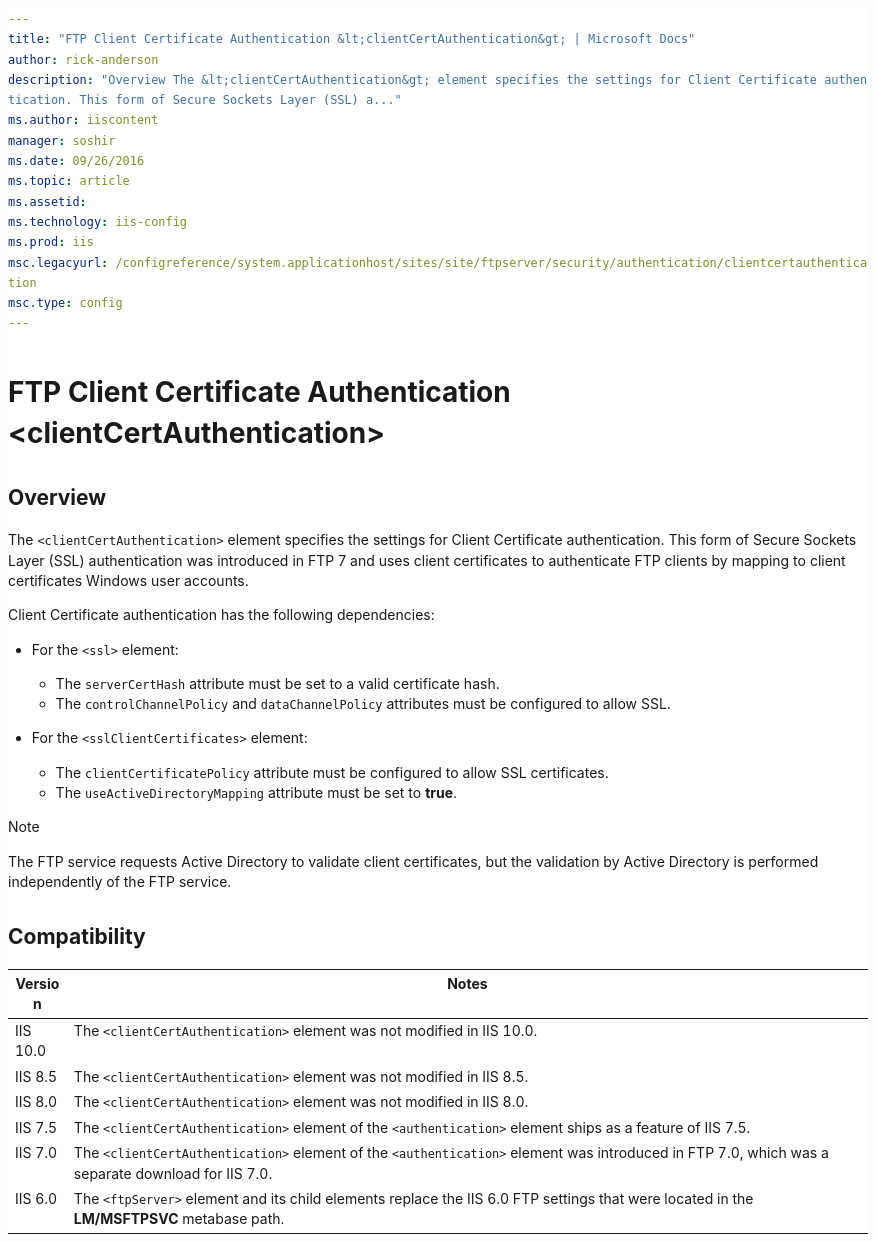 ```yaml
---
title: "FTP Client Certificate Authentication &lt;clientCertAuthentication&gt; | Microsoft Docs"
author: rick-anderson
description: "Overview The &lt;clientCertAuthentication&gt; element specifies the settings for Client Certificate authentication. This form of Secure Sockets Layer (SSL) a..."
ms.author: iiscontent
manager: soshir
ms.date: 09/26/2016
ms.topic: article
ms.assetid: 
ms.technology: iis-config
ms.prod: iis
msc.legacyurl: /configreference/system.applicationhost/sites/site/ftpserver/security/authentication/clientcertauthentication
msc.type: config
---
```

FTP Client Certificate Authentication &lt;clientCertAuthentication&gt;
====================
<a id="001"></a>
## Overview

The `<clientCertAuthentication>` element specifies the settings for Client Certificate authentication. This form of Secure Sockets Layer (SSL) authentication was introduced in FTP 7 and uses client certificates to authenticate FTP clients by mapping to client certificates Windows user accounts.

Client Certificate authentication has the following dependencies:

- For the `<ssl>` element: 

    - The `serverCertHash` attribute must be set to a valid certificate hash.
    - The `controlChannelPolicy` and `dataChannelPolicy` attributes must be configured to allow SSL.
- For the `<sslClientCertificates>` element: 

    - The `clientCertificatePolicy` attribute must be configured to allow SSL certificates.
    - The `useActiveDirectoryMapping` attribute must be set to **true**.

> [!NOTE]
> The FTP service requests Active Directory to validate client certificates, but the validation by Active Directory is performed independently of the FTP service.

<a id="002"></a>
## Compatibility

| Version | Notes |
| --- | --- |
| IIS 10.0 | The `<clientCertAuthentication>` element was not modified in IIS 10.0. |
| IIS 8.5 | The `<clientCertAuthentication>` element was not modified in IIS 8.5. |
| IIS 8.0 | The `<clientCertAuthentication>` element was not modified in IIS 8.0. |
| IIS 7.5 | The `<clientCertAuthentication>` element of the `<authentication>` element ships as a feature of IIS 7.5. |
| IIS 7.0 | The `<clientCertAuthentication>` element of the `<authentication>` element was introduced in FTP 7.0, which was a separate download for IIS 7.0. |
| IIS 6.0 | The `<ftpServer>` element and its child elements replace the IIS 6.0 FTP settings that were located in the **LM/MSFTPSVC** metabase path. |
